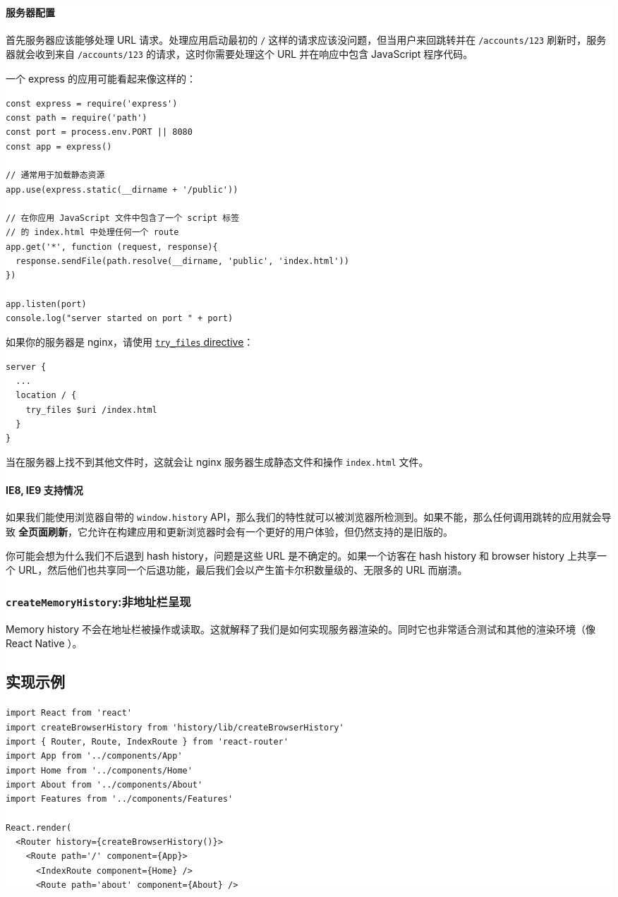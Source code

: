 #### 服务器配置

首先服务器应该能够处理 URL 请求。处理应用启动最初的 `/` 这样的请求应该没问题，但当用户来回跳转并在 `/accounts/123` 刷新时，服务器就会收到来自 `/accounts/123` 的请求，这时你需要处理这个 URL 并在响应中包含 JavaScript 程序代码。

一个 express 的应用可能看起来像这样的：

```
const express = require('express')
const path = require('path')
const port = process.env.PORT || 8080
const app = express()

// 通常用于加载静态资源
app.use(express.static(__dirname + '/public'))

// 在你应用 JavaScript 文件中包含了一个 script 标签
// 的 index.html 中处理任何一个 route
app.get('*', function (request, response){
  response.sendFile(path.resolve(__dirname, 'public', 'index.html'))
})

app.listen(port)
console.log("server started on port " + port)

```
如果你的服务器是 nginx，请使用 [`try_files` directive](http://nginx.org/en/docs/http/ngx_http_core_module.html#try_files)：
```
server {
  ...
  location / {
    try_files $uri /index.html
  }
}

```

当在服务器上找不到其他文件时，这就会让 nginx 服务器生成静态文件和操作 `index.html` 文件。

#### IE8, IE9 支持情况

如果我们能使用浏览器自带的 `window.history` API，那么我们的特性就可以被浏览器所检测到。如果不能，那么任何调用跳转的应用就会导致 **全页面刷新**，它允许在构建应用和更新浏览器时会有一个更好的用户体验，但仍然支持的是旧版的。

你可能会想为什么我们不后退到 hash history，问题是这些 URL 是不确定的。如果一个访客在 hash history 和 browser history 上共享一个 URL，然后他们也共享同一个后退功能，最后我们会以产生笛卡尔积数量级的、无限多的 URL 而崩溃。

### `createMemoryHistory`:非地址栏呈现
Memory history 不会在地址栏被操作或读取。这就解释了我们是如何实现服务器渲染的。同时它也非常适合测试和其他的渲染环境（像 React Native ）。
## 实现示例

```
import React from 'react'
import createBrowserHistory from 'history/lib/createBrowserHistory'
import { Router, Route, IndexRoute } from 'react-router'
import App from '../components/App'
import Home from '../components/Home'
import About from '../components/About'
import Features from '../components/Features'

React.render(
  <Router history={createBrowserHistory()}>
    <Route path='/' component={App}>
      <IndexRoute component={Home} />
      <Route path='about' component={About} />
```